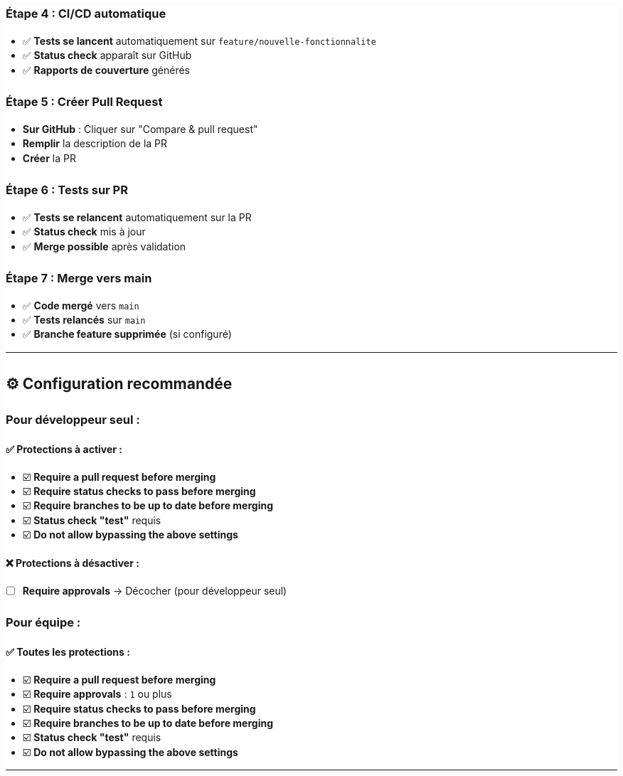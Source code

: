 ### **Étape 4 : CI/CD automatique**

-   ✅ **Tests se lancent** automatiquement sur `feature/nouvelle-fonctionnalite`
-   ✅ **Status check** apparaît sur GitHub
-   ✅ **Rapports de couverture** générés

### **Étape 5 : Créer Pull Request**

-   **Sur GitHub** : Cliquer sur "Compare & pull request"
-   **Remplir** la description de la PR
-   **Créer** la PR

### **Étape 6 : Tests sur PR**

-   ✅ **Tests se relancent** automatiquement sur la PR
-   ✅ **Status check** mis à jour
-   ✅ **Merge possible** après validation

### **Étape 7 : Merge vers main**

-   ✅ **Code mergé** vers `main`
-   ✅ **Tests relancés** sur `main`
-   ✅ **Branche feature supprimée** (si configuré)

---

## ⚙️ Configuration recommandée

### **Pour développeur seul :**

#### **✅ Protections à activer :**

-   ☑️ **Require a pull request before merging**
-   ☑️ **Require status checks to pass before merging**
-   ☑️ **Require branches to be up to date before merging**
-   ☑️ **Status check "test"** requis
-   ☑️ **Do not allow bypassing the above settings**

#### **❌ Protections à désactiver :**

-   ☐ **Require approvals** → Décocher (pour développeur seul)

### **Pour équipe :**

#### **✅ Toutes les protections :**

-   ☑️ **Require a pull request before merging**
-   ☑️ **Require approvals** : `1` ou plus
-   ☑️ **Require status checks to pass before merging**
-   ☑️ **Require branches to be up to date before merging**
-   ☑️ **Status check "test"** requis
-   ☑️ **Do not allow bypassing the above settings**

---